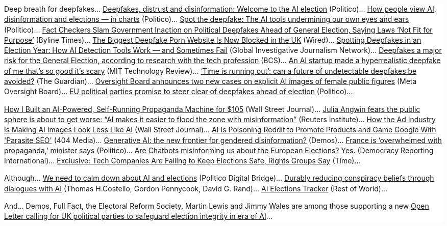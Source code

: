 Deep breath for deepfakes… [Deepfakes, distrust and disinformation: Welcome to the AI election](https://www.politico.eu/article/deepfakes-distrust-disinformation-welcome-ai-election-2024/) (Politico)... [How people view AI, disinformation and elections — in charts](https://www.politico.eu/article/people-view-ai-disinformation-perception-elections-charts-openai-chatgpt/) (Politico)... [Spot the deepfake: The AI tools undermining our own eyes and ears](https://www.politico.eu/article/spot-deepfake-artificial-intelligence-tools-undermine-eyes-ears/) (Politico)... [Fact Checkers Slam Government Inaction on Political Deepfakes Ahead of General Election, Saying Laws ‘Not Fit for Purpose’](https://bylinetimes.com/2024/04/18/fact-checkers-slam-government-inaction-on-political-deepfakes-ahead-of-general-election-saying-laws-not-fit-for-purpose/) (Byline Times)... [The Biggest Deepfake Porn Website Is Now Blocked in the UK](https://www.wired.com/story/the-biggest-deepfake-porn-website-is-now-blocked-in-the-uk/) (Wired)... [Spotting Deepfakes in an Election Year: How AI Detection Tools Work — and Sometimes Fail](https://gijn.org/stories/spotting-deepfakes-election-year/) (Global Investigative Journalism Network)... [Deepfakes a major risk for the General Election, according to research with the tech profession](https://www.bcs.org/articles-opinion-and-research/deepfakes-a-major-risk-for-the-general-election-according-to-research-with-the-tech-profession) (BCS)... [An AI startup made a hyperrealistic deepfake of me that’s so good it’s scary](https://www.technologyreview.com/2024/04/25/1091772/new-generative-ai-avatar-deepfake-synthesia/) (MIT Technology Review)... [‘Time is running out’: can a future of undetectable deepfakes be avoided?](https://www.theguardian.com/technology/2024/apr/08/time-is-running-out-can-a-future-of-undetectable-deepfakes-be-avoided) (The Guardian)... [Oversight Board announces two new cases on explicit AI images of female public figures](https://oversightboard.com/news/361856206851167-oversight-board-announces-two-new-cases-on-explicit-ai-images-of-female-public-figures/) (Meta Oversight Board)... [EU political parties promise to steer clear of deepfakes ahead of election](https://www.politico.eu/article/eu-political-parties-promise-to-steer-clear-of-deepfakes-ahead-of-election) (Politico)...

[How I Built an AI-Powered, Self-Running Propaganda Machine for $105](https://www.wsj.com/politics/how-i-built-an-ai-powered-self-running-propaganda-machine-for-105-e9888705) (Wall Street Journal)... [Julia Angwin fears the public sphere is about to get worse: “AI makes it easier to flood the zone with misinformation”](https://reutersinstitute.politics.ox.ac.uk/news/julia-angwin-fears-public-sphere-about-get-worse-ai-makes-it-easier-flood-zone-misinformation) (Reuters Institute)... [How the Ad Industry Is Making AI Images Look Less Like AI](https://www.wsj.com/articles/how-the-ad-industry-is-making-ai-images-look-less-like-ai-8b4250fd?mod=e2tw) (Wall Street Journal)... [AI Is Poisoning Reddit to Promote Products and Game Google With 'Parasite SEO'](https://www.404media.co/ai-is-poisoning-reddit-to-promote-products-and-game-google-with-parasite-seo/) (404 Media)... [Generative AI: the new frontier for gendered disinformation?](https://demos.co.uk/blogs/generative-ai-the-new-frontier-for-gendered-disinformation/) (Demos)... [France is ‘overwhelmed with propaganda,’ minister says](https://www.politico.eu/article/france-overwhelmed-with-propaganda-european-affairs-minister-says/) (Politico)... [Are Chatbots misinforming us about the European Elections? Yes.](https://democracy-reporting.org/en/office/global/publications/chatbot-audit) (Democracy Reporting International)... [Exclusive: Tech Companies Are Failing to Keep Elections Safe, Rights Groups Say](https://time.com/6967334/ai-elections-disinformation-meta-tiktok/) (Time)...

Although… [We need to calm down about AI and elections](https://www.politico.eu/newsletter/digital-bridge/we-need-to-calm-down-about-ai-and-elections/) (Politico Digital Bridge)... [Durably reducing conspiracy beliefs through dialogues with AI](https://osf.io/preprints/psyarxiv/xcwdn) (Thomas H.Costello, Gordon Pennycook, David G. Rand)... [AI Elections Tracker](https://restofworld.org/2024/elections-ai-tracker/) (Rest of World)...

And… Demos, Full Fact, the Electoral Reform Society, Martin Lewis and Jimmy Wales are among those supporting a new [Open Letter calling for UK political parties to safeguard election integrity in era of AI](https://demos.co.uk/research/open-letter-to-uk-political-parties-to-safeguard-the-next-general-election-from-generative-ai/)…
